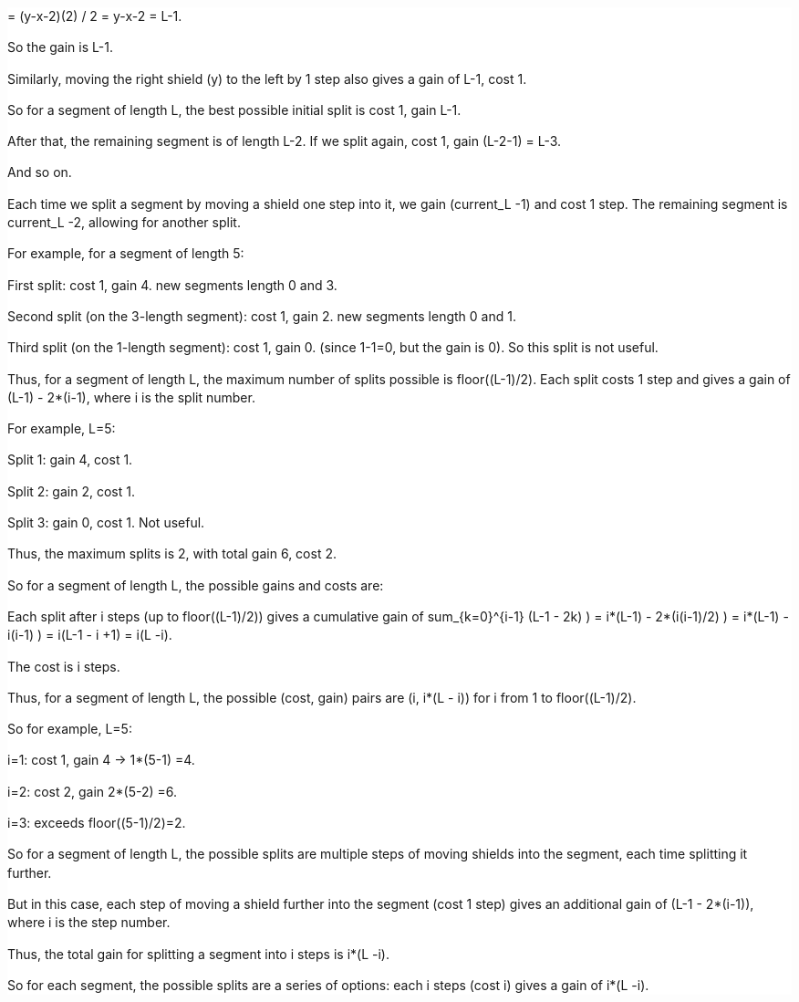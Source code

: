 = (y-x-2)(2) / 2 = y-x-2 = L-1.

So the gain is L-1.

Similarly, moving the right shield (y) to the left by 1 step also gives a gain of L-1, cost 1.

So for a segment of length L, the best possible initial split is cost 1, gain L-1.

After that, the remaining segment is of length L-2. If we split again, cost 1, gain (L-2-1) = L-3.

And so on.

Each time we split a segment by moving a shield one step into it, we gain (current_L -1) and cost 1 step. The remaining segment is current_L -2, allowing for another split.

For example, for a segment of length 5:

First split: cost 1, gain 4. new segments length 0 and 3.

Second split (on the 3-length segment): cost 1, gain 2. new segments length 0 and 1.

Third split (on the 1-length segment): cost 1, gain 0. (since 1-1=0, but the gain is 0). So this split is not useful.

Thus, for a segment of length L, the maximum number of splits possible is floor((L-1)/2). Each split costs 1 step and gives a gain of (L-1) - 2*(i-1), where i is the split number.

For example, L=5:

Split 1: gain 4, cost 1.

Split 2: gain 2, cost 1.

Split 3: gain 0, cost 1. Not useful.

Thus, the maximum splits is 2, with total gain 6, cost 2.

So for a segment of length L, the possible gains and costs are:

Each split after i steps (up to floor((L-1)/2)) gives a cumulative gain of sum_{k=0}^{i-1} (L-1 - 2k) ) = i*(L-1) - 2*(i(i-1)/2) ) = i*(L-1) - i(i-1) ) = i(L-1 - i +1) = i(L -i).

The cost is i steps.

Thus, for a segment of length L, the possible (cost, gain) pairs are (i, i*(L - i)) for i from 1 to floor((L-1)/2).

So for example, L=5:

i=1: cost 1, gain 4 → 1*(5-1) =4.

i=2: cost 2, gain 2*(5-2) =6.

i=3: exceeds floor((5-1)/2)=2.

So for a segment of length L, the possible splits are multiple steps of moving shields into the segment, each time splitting it further.

But in this case, each step of moving a shield further into the segment (cost 1 step) gives an additional gain of (L-1 - 2*(i-1)), where i is the step number.

Thus, the total gain for splitting a segment into i steps is i*(L -i).

So for each segment, the possible splits are a series of options: each i steps (cost i) gives a gain of i*(L -i).
